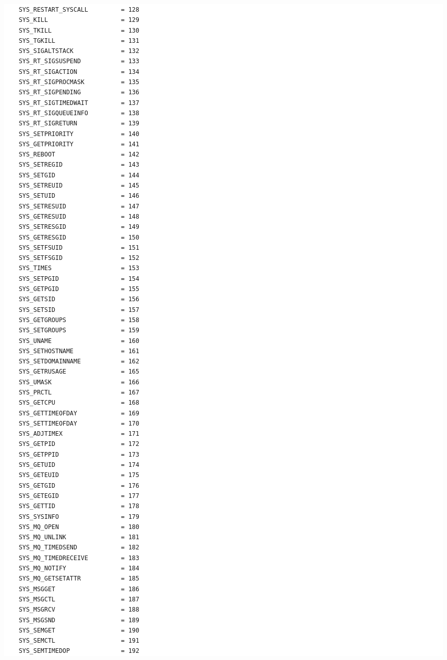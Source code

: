 ```
	SYS_RESTART_SYSCALL         = 128
	SYS_KILL                    = 129
	SYS_TKILL                   = 130
	SYS_TGKILL                  = 131
	SYS_SIGALTSTACK             = 132
	SYS_RT_SIGSUSPEND           = 133
	SYS_RT_SIGACTION            = 134
	SYS_RT_SIGPROCMASK          = 135
	SYS_RT_SIGPENDING           = 136
	SYS_RT_SIGTIMEDWAIT         = 137
	SYS_RT_SIGQUEUEINFO         = 138
	SYS_RT_SIGRETURN            = 139
	SYS_SETPRIORITY             = 140
	SYS_GETPRIORITY             = 141
	SYS_REBOOT                  = 142
	SYS_SETREGID                = 143
	SYS_SETGID                  = 144
	SYS_SETREUID                = 145
	SYS_SETUID                  = 146
	SYS_SETRESUID               = 147
	SYS_GETRESUID               = 148
	SYS_SETRESGID               = 149
	SYS_GETRESGID               = 150
	SYS_SETFSUID                = 151
	SYS_SETFSGID                = 152
	SYS_TIMES                   = 153
	SYS_SETPGID                 = 154
	SYS_GETPGID                 = 155
	SYS_GETSID                  = 156
	SYS_SETSID                  = 157
	SYS_GETGROUPS               = 158
	SYS_SETGROUPS               = 159
	SYS_UNAME                   = 160
	SYS_SETHOSTNAME             = 161
	SYS_SETDOMAINNAME           = 162
	SYS_GETRUSAGE               = 165
	SYS_UMASK                   = 166
	SYS_PRCTL                   = 167
	SYS_GETCPU                  = 168
	SYS_GETTIMEOFDAY            = 169
	SYS_SETTIMEOFDAY            = 170
	SYS_ADJTIMEX                = 171
	SYS_GETPID                  = 172
	SYS_GETPPID                 = 173
	SYS_GETUID                  = 174
	SYS_GETEUID                 = 175
	SYS_GETGID                  = 176
	SYS_GETEGID                 = 177
	SYS_GETTID                  = 178
	SYS_SYSINFO                 = 179
	SYS_MQ_OPEN                 = 180
	SYS_MQ_UNLINK               = 181
	SYS_MQ_TIMEDSEND            = 182
	SYS_MQ_TIMEDRECEIVE         = 183
	SYS_MQ_NOTIFY               = 184
	SYS_MQ_GETSETATTR           = 185
	SYS_MSGGET                  = 186
	SYS_MSGCTL                  = 187
	SYS_MSGRCV                  = 188
	SYS_MSGSND                  = 189
	SYS_SEMGET                  = 190
	SYS_SEMCTL                  = 191
	SYS_SEMTIMEDOP              = 192
```